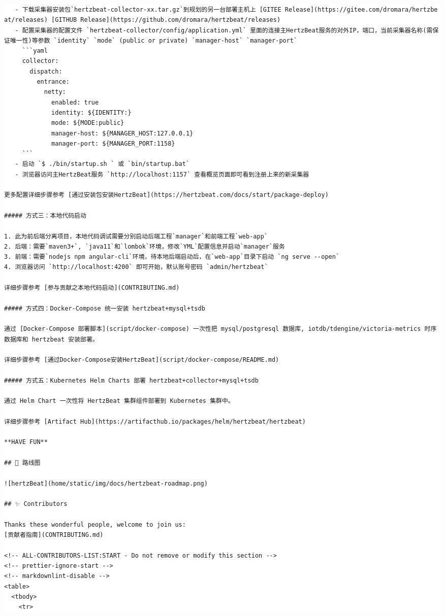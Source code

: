 ```
   - 下载采集器安装包`hertzbeat-collector-xx.tar.gz`到规划的另一台部署主机上 [GITEE Release](https://gitee.com/dromara/hertzbeat/releases) [GITHUB Release](https://github.com/dromara/hertzbeat/releases)
   - 配置采集器的配置文件 `hertzbeat-collector/config/application.yml` 里面的连接主HertzBeat服务的对外IP，端口，当前采集器名称(需保证唯一性)等参数 `identity` `mode` (public or private) `manager-host` `manager-port`
     ```yaml
     collector:
       dispatch:
         entrance:
           netty:
             enabled: true
             identity: ${IDENTITY:}
             mode: ${MODE:public}
             manager-host: ${MANAGER_HOST:127.0.0.1}
             manager-port: ${MANAGER_PORT:1158}
     ```
   - 启动 `$ ./bin/startup.sh ` 或 `bin/startup.bat`
   - 浏览器访问主HertzBeat服务 `http://localhost:1157` 查看概览页面即可看到注册上来的新采集器

更多配置详细步骤参考 [通过安装包安装HertzBeat](https://hertzbeat.com/docs/start/package-deploy)

##### 方式三：本地代码启动

1. 此为前后端分离项目，本地代码调试需要分别启动后端工程`manager`和前端工程`web-app`
2. 后端：需要`maven3+`, `java11`和`lombok`环境，修改`YML`配置信息并启动`manager`服务
3. 前端：需要`nodejs npm angular-cli`环境，待本地后端启动后，在`web-app`目录下启动 `ng serve --open`
4. 浏览器访问 `http://localhost:4200` 即可开始，默认账号密码 `admin/hertzbeat`

详细步骤参考 [参与贡献之本地代码启动](CONTRIBUTING.md)

##### 方式四：Docker-Compose 统一安装 hertzbeat+mysql+tsdb

通过 [Docker-Compose 部署脚本](script/docker-compose) 一次性把 mysql/postgresql 数据库, iotdb/tdengine/victoria-metrics 时序数据库和 hertzbeat 安装部署。

详细步骤参考 [通过Docker-Compose安装HertzBeat](script/docker-compose/README.md)  

##### 方式五：Kubernetes Helm Charts 部署 hertzbeat+collector+mysql+tsdb

通过 Helm Chart 一次性将 HertzBeat 集群组件部署到 Kubernetes 集群中。

详细步骤参考 [Artifact Hub](https://artifacthub.io/packages/helm/hertzbeat/hertzbeat)

**HAVE FUN**

## 🥐 路线图

![hertzBeat](home/static/img/docs/hertzbeat-roadmap.png)

## ✨ Contributors

Thanks these wonderful people, welcome to join us:   
[贡献者指南](CONTRIBUTING.md)    

<!-- ALL-CONTRIBUTORS-LIST:START - Do not remove or modify this section -->
<!-- prettier-ignore-start -->
<!-- markdownlint-disable -->
<table>
  <tbody>
    <tr>
```